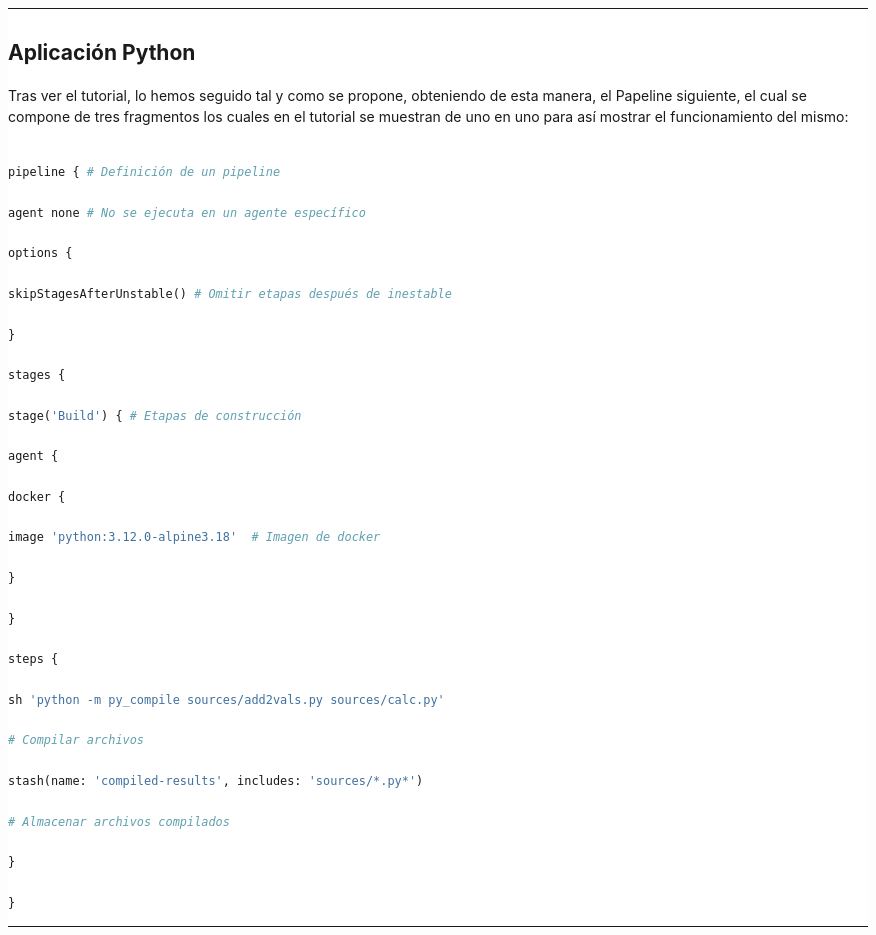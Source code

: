 ```Dockerfile

```

---

## **Aplicación Python**

Tras ver el tutorial, lo hemos seguido tal y como se propone, obteniendo de esta manera, el Papeline siguiente, el cual se compone de tres fragmentos los cuales en el tutorial se muestran de uno en uno para así mostrar el funcionamiento del mismo:

  

```python

pipeline { # Definición de un pipeline

agent none # No se ejecuta en un agente específico

options {

skipStagesAfterUnstable() # Omitir etapas después de inestable

}

stages {

stage('Build') { # Etapas de construcción

agent {

docker {

image 'python:3.12.0-alpine3.18'  # Imagen de docker

}

}

steps {

sh 'python -m py_compile sources/add2vals.py sources/calc.py'

# Compilar archivos

stash(name: 'compiled-results', includes: 'sources/*.py*')

# Almacenar archivos compilados

}

}

```

---